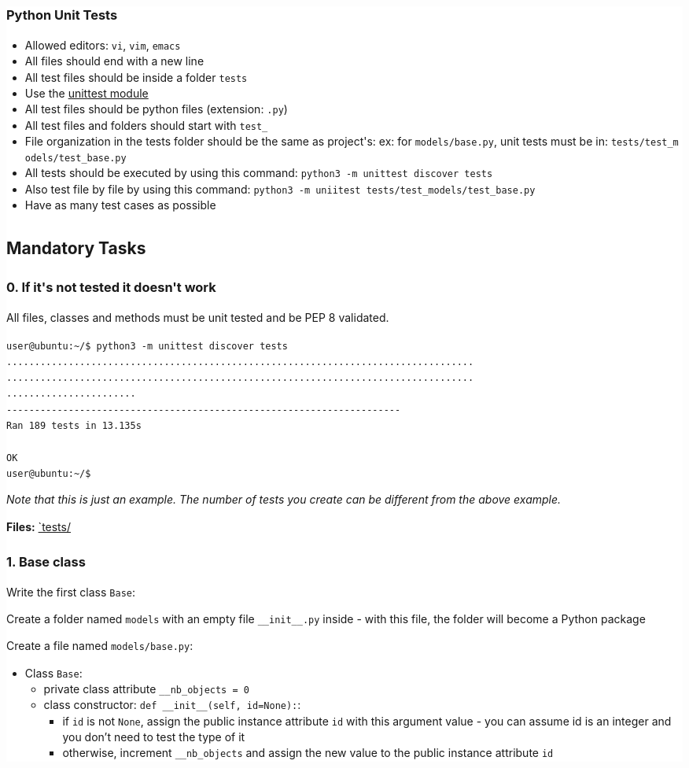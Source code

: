 ### Python Unit Tests

* Allowed editors: `vi`, `vim`, `emacs`
* All files should end with a new line
* All test files should be inside a folder `tests`
* Use the [unittest module](https://docs.python.org/3.4/library/unittest.html#module-unittest)
* All test files should be python files (extension: `.py`)
* All test files and folders should start with `test_`
* File organization in the tests folder should be the same as project's: ex: for `models/base.py`, unit tests must be in: `tests/test_models/test_base.py`
* All tests should be executed by using this command: `python3 -m unittest discover tests`
* Also test file by file by using this command: `python3 -m uniitest tests/test_models/test_base.py`
* Have as many test cases as possible

## Mandatory Tasks

### 0. If it's not tested it doesn't work

All files, classes and methods must be unit tested and be PEP 8 validated.

```
user@ubuntu:~/$ python3 -m unittest discover tests
...................................................................................
...................................................................................
.......................
----------------------------------------------------------------------
Ran 189 tests in 13.135s

OK
user@ubuntu:~/$
```
_Note that this is just an example. The number of tests you create can be different from the above example._

**Files:** [`tests/](./tests/)

### 1. Base class

Write the first class `Base`:

Create a folder named `models` with an empty file `__init__.py` inside - with this file, the folder will become a Python package

Create a file named `models/base.py`:
* Class `Base`:
    * private class attribute `__nb_objects = 0`
    * class constructor: `def __init__(self, id=None):`:
        * if `id` is not `None`, assign the public instance attribute `id` with this argument value - you can assume id is an integer and you don’t need to test the type of it
        * otherwise, increment `__nb_objects` and assign the new value to the public instance attribute `id`
